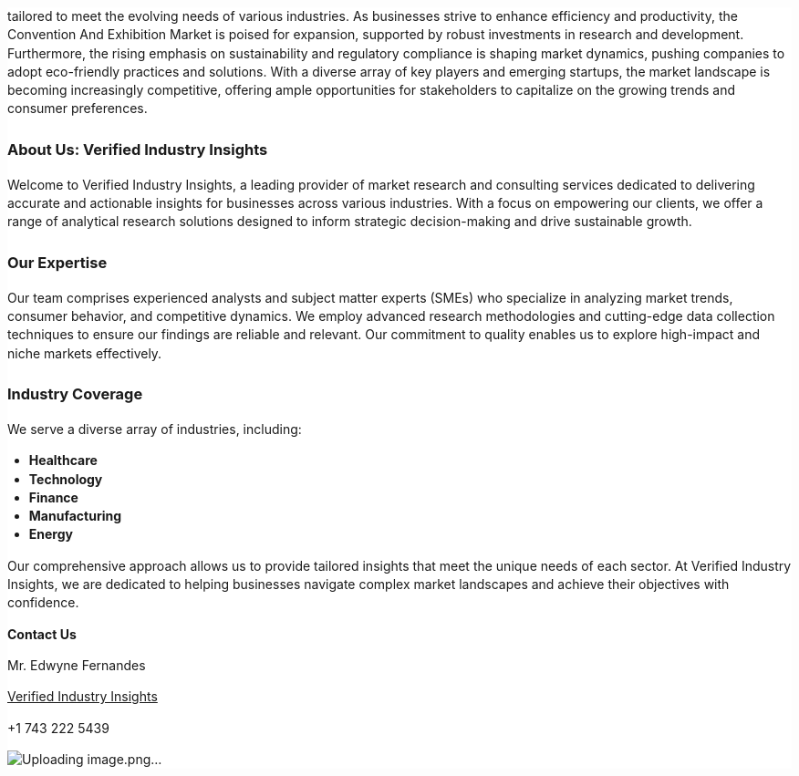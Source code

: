 tailored to meet the evolving needs of various industries. As businesses strive to enhance efficiency and productivity, the Convention And Exhibition Market is poised for expansion, supported by robust investments in research and development. Furthermore, the rising emphasis on sustainability and regulatory compliance is shaping market dynamics, pushing companies to adopt eco-friendly practices and solutions. With a diverse array of key players and emerging startups, the market landscape is becoming increasingly competitive, offering ample opportunities for stakeholders to capitalize on the growing trends and consumer preferences.</p><h3>About Us: Verified Industry Insights</h3><p>Welcome to Verified Industry Insights, a leading provider of market research and consulting services dedicated to delivering accurate and actionable insights for businesses across various industries. With a focus on empowering our clients, we offer a range of analytical research solutions designed to inform strategic decision-making and drive sustainable growth.</p><h3>Our Expertise</h3><p>Our team comprises experienced analysts and subject matter experts (SMEs) who specialize in analyzing market trends, consumer behavior, and competitive dynamics. We employ advanced research methodologies and cutting-edge data collection techniques to ensure our findings are reliable and relevant. Our commitment to quality enables us to explore high-impact and niche markets effectively.</p><h3>Industry Coverage</h3><p>We serve a diverse array of industries, including:</p><ul><li><strong>Healthcare</strong></li><li><strong>Technology</strong></li><li><strong>Finance</strong></li><li><strong>Manufacturing</strong></li><li><strong>Energy</strong></li></ul><p>Our comprehensive approach allows us to provide tailored insights that meet the unique needs of each sector. At Verified Industry Insights, we are dedicated to helping businesses navigate complex market landscapes and achieve their objectives with confidence.</p><p><strong>Contact Us</strong></p><p>Mr. Edwyne Fernandes</p><p><a href="https://www.verifiedindustryinsights.com/">Verified Industry Insights</a></p><p>+1 743 222 5439</p>
![Uploading image.png…]()
